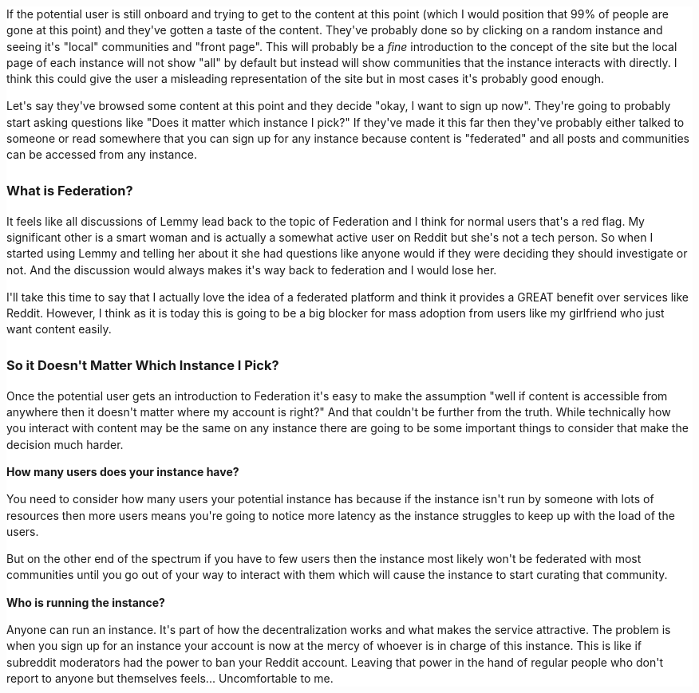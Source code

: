 If the potential user is still onboard and trying to get to the content at this point (which I would position that 99% of people are gone at this point) and they've gotten a taste of the content.
They've probably done so by clicking on a random instance and seeing it's "local" communities and "front page". This will probably be a _fine_ introduction to the concept of the site but the local page 
of each instance will not show "all" by default but instead will show communities that the instance interacts with directly. I think this could give the user a misleading representation of the site but
in most cases it's probably good enough.

Let's say they've browsed some content at this point and they decide "okay, I want to sign up now". They're going to probably start asking questions like "Does it matter which instance I pick?" If
they've made it this far then they've probably either talked to someone or read somewhere that you can sign up for any instance because content is "federated" and all posts and communities can be
accessed from any instance.

### What is Federation?

It feels like all discussions of Lemmy lead back to the topic of Federation and I think for normal users that's a red flag. My significant other is a smart woman and is actually a somewhat active user on
Reddit but she's not a tech person. So when I started using Lemmy and telling her about it she had questions like anyone would if they were deciding they should investigate or not. And the discussion
would always makes it's way back to federation and I would lose her.

I'll take this time to say that I actually love the idea of a federated platform and think it provides a GREAT benefit over services like Reddit. However, I think as it is today this is going to be a big
blocker for mass adoption from users like my girlfriend who just want content easily.


### So it Doesn't Matter Which Instance I Pick?

Once the potential user gets an introduction to Federation it's easy to make the assumption "well if content is accessible from anywhere then it doesn't matter where my account is right?" And that
couldn't be further from the truth. While technically how you interact with content may be the same on any instance there are going to be some important things to consider that make the decision much
harder.

**How many users does your instance have?**

You need to consider how many users your potential instance has because if the instance isn't run by someone with lots of resources then more users means you're going to notice more latency as the
instance struggles to keep up with the load of the users. 

But on the other end of the spectrum if you have to few users then the instance most likely won't be federated with most communities until you
go out of your way to interact with them which will cause the instance to start curating that community.

**Who is running the instance?**

Anyone can run an instance. It's part of how the decentralization works and what makes the service attractive. The problem is when you sign up for an instance your account is now at the mercy of
whoever is in charge of this instance. This is like if subreddit moderators had the power to ban your Reddit account. Leaving that power in the hand of regular people who don't report to anyone but
themselves feels... Uncomfortable to me.

